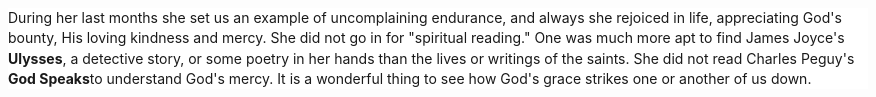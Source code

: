 During her last months she set us an example of uncomplaining endurance,
and always she rejoiced in life, appreciating God's bounty, His loving
kindness and mercy. She did not go in for "spiritual reading." One was
much more apt to find James Joyce's **Ulysses**, a detective story, or
some poetry in her hands than the lives or writings of the saints. She
did not read Charles Peguy's **God Speaks**to understand God's mercy. It
is a wonderful thing to see how God's grace strikes one or another of us
down.
